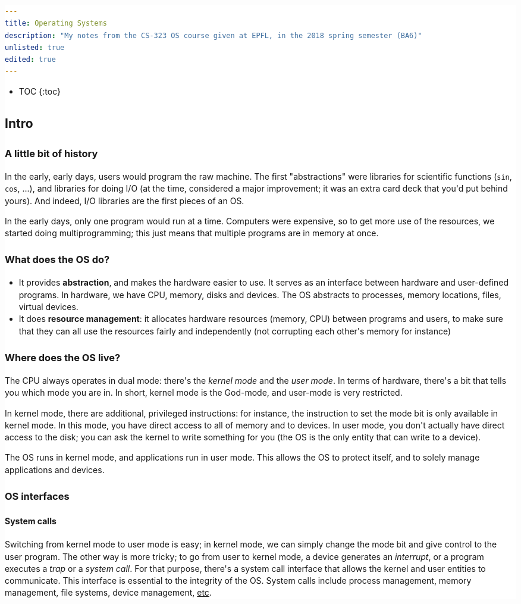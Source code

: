 ```yaml
---
title: Operating Systems
description: "My notes from the CS-323 OS course given at EPFL, in the 2018 spring semester (BA6)"
unlisted: true
edited: true
---
```


* TOC
{:toc}

## Intro
### A little bit of history
In the early, early days, users would program the raw machine. The first "abstractions" were libraries for scientific functions (`sin`, `cos`, ...), and libraries for doing I/O (at the time, considered a major improvement; it was an extra card deck that you'd put behind yours). And indeed, I/O libraries are the first pieces of an OS.

In the early days, only one program would run at a time. Computers were expensive, so to get more use of the resources, we started doing multiprogramming; this just means that multiple programs are in memory at once.

### What does the OS do?
- It provides **abstraction**, and makes the hardware easier to use. It serves as an interface between hardware and user-defined programs. In hardware, we have CPU, memory, disks and devices. The OS abstracts to processes, memory locations, files, virtual devices.
- It does **resource management**: it allocates hardware resources (memory, CPU) between programs and users, to make sure that they can all use the resources fairly and independently (not corrupting each other's memory for instance)

### Where does the OS live?
The CPU always operates in dual mode: there's the *kernel mode* and the *user mode*. In terms of hardware, there's a bit that tells you which mode you are in. In short, kernel mode is the God-mode, and user-mode is very restricted.

In kernel mode, there are additional, privileged instructions: for instance, the instruction to set the mode bit is only available in kernel mode. In this mode, you have direct access to all of memory and to devices. In user mode, you don't actually have direct access to the disk; you can ask the kernel to write something for you (the OS is the only entity that can write to a device).

The OS runs in kernel mode, and applications run in user mode. This allows the OS to protect itself, and to solely manage applications and devices.

### OS interfaces
#### System calls
Switching from kernel mode to user mode is easy; in kernel mode, we can simply change the mode bit and give control to the user program. The other way is more tricky; to go from user to kernel mode, a device generates an *interrupt*, or a program executes a *trap* or a *system call*. For that purpose, there's a system call interface that allows the kernel and user entities to communicate. This interface is essential to the integrity of the OS. System calls include process management, memory management, file systems, device management, [etc](https://github.com/freebsd/freebsd/blob/master/sys/sys/syscall.h).
